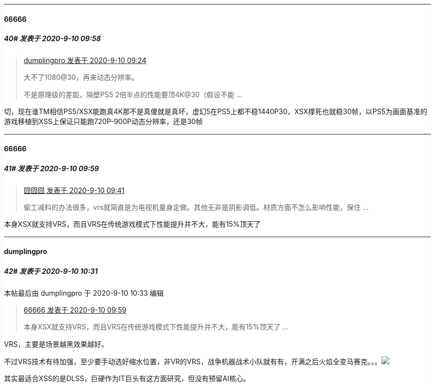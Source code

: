 




-----

####  66666  
##### 40#       发表于 2020-9-10 09:58



<blockquote><a href="httphttps://bbs.saraba1st.com/2b/forum.php?mod=redirect&amp;goto=findpost&amp;pid=48693473&amp;ptid=1959120" target="_blank">dumplingpro 发表于 2020-9-10 09:24</a>

大不了1080@30，再来动态分辨率。


不是原理级的差距，隔壁PS5 2倍半点的性能要顶4K@30（假设不能 ...</blockquote>
切，现在谁TM相信PS5/XSX能跑真4K那不是真傻就是真坏，虚幻5在PS5上都不稳1440P30，XSX撑死也就稳30帧，以PS5为画面基准的游戏移植到XSS上保证只能跑720P-900P动态分辨率，还是30帧







-----

####  66666  
##### 41#       发表于 2020-9-10 09:59



<blockquote><a href="httphttps://bbs.saraba1st.com/2b/forum.php?mod=redirect&amp;goto=findpost&amp;pid=48693663&amp;ptid=1959120" target="_blank">囧囧囧 发表于 2020-9-10 09:41</a>

偷工减料的办法很多，vrs就简直是为电视机量身定做。其他无非是阴影调低。材质方面不怎么影响性能，保住 ...</blockquote>
本身XSX就支持VRS，而且VRS在传统游戏模式下性能提升并不大，能有15%顶天了







-----

####  dumplingpro  
##### 42#       发表于 2020-9-10 10:31



 本帖最后由 dumplingpro 于 2020-9-10 10:33 编辑 
<blockquote><a href="httphttps://bbs.saraba1st.com/2b/forum.php?mod=redirect&amp;goto=findpost&amp;pid=48693868&amp;ptid=1959120" target="_blank">66666 发表于 2020-9-10 09:59</a>

本身XSX就支持VRS，而且VRS在传统游戏模式下性能提升并不大，能有15%顶天了 ...</blockquote>
VRS，主要是场景越黑效果越好。


不过VRS技术有待加强，至少要手动选好缩水位置，非VR的VRS，战争机器战术小队就有有，开满之后火焰全变马赛克。。。<img src="https://static.saraba1st.com/image/smiley/face2017/068.png" referrerpolicy="no-referrer">

其实最适合XSS的是DLSS，巨硬作为IT巨头有这方面研究，但没有预留AI核心。
